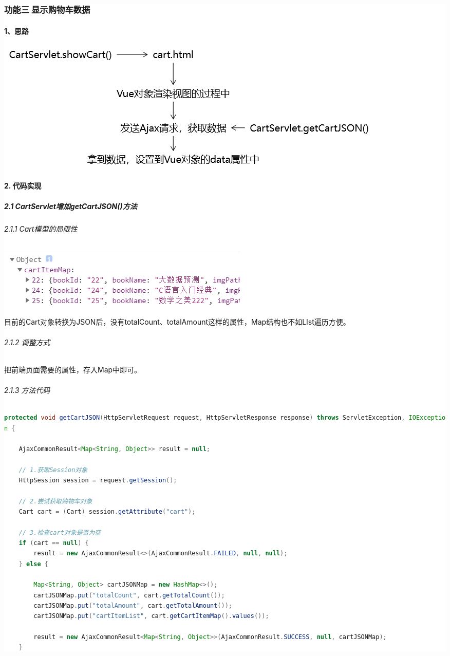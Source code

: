 ### 功能三 显示购物车数据

#### 1、思路

![images](images/img020.png)

#### 2. 代码实现

##### 2.1 CartServlet增加getCartJSON()方法

###### 2.1.1 Cart模型的局限性

![images](images/img021.png)

目前的Cart对象转换为JSON后，没有totalCount、totalAmount这样的属性，Map结构也不如LIst遍历方便。

###### 2.1.2 调整方式

把前端页面需要的属性，存入Map中即可。

###### 2.1.3 方法代码

```java
protected void getCartJSON(HttpServletRequest request, HttpServletResponse response) throws ServletException, IOException {

    AjaxCommonResult<Map<String, Object>> result = null;

    // 1.获取Session对象
    HttpSession session = request.getSession();

    // 2.尝试获取购物车对象
    Cart cart = (Cart) session.getAttribute("cart");

    // 3.检查cart对象是否为空
    if (cart == null) {
        result = new AjaxCommonResult<>(AjaxCommonResult.FAILED, null, null);
    } else {

        Map<String, Object> cartJSONMap = new HashMap<>();
        cartJSONMap.put("totalCount", cart.getTotalCount());
        cartJSONMap.put("totalAmount", cart.getTotalAmount());
        cartJSONMap.put("cartItemList", cart.getCartItemMap().values());

        result = new AjaxCommonResult<Map<String, Object>>(AjaxCommonResult.SUCCESS, null, cartJSONMap);
    }

```